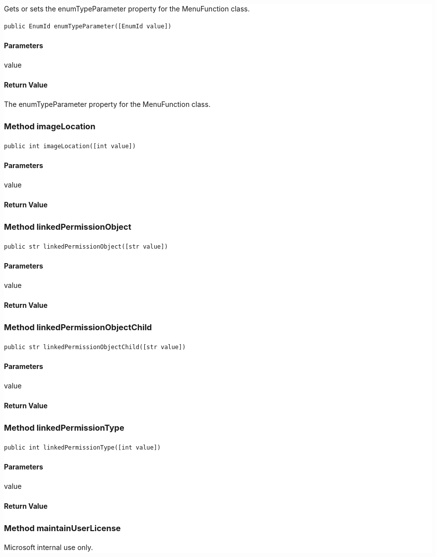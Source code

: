 Gets or sets the enumTypeParameter property for the MenuFunction class.

    public EnumId enumTypeParameter([EnumId value])

#### Parameters

value  

#### Return Value

The enumTypeParameter property for the MenuFunction class.

### Method imageLocation

    public int imageLocation([int value])

#### Parameters

value  

#### Return Value

### Method linkedPermissionObject

    public str linkedPermissionObject([str value])

#### Parameters

value  

#### Return Value

### Method linkedPermissionObjectChild

    public str linkedPermissionObjectChild([str value])

#### Parameters

value  

#### Return Value

### Method linkedPermissionType

    public int linkedPermissionType([int value])

#### Parameters

value  

#### Return Value

### Method maintainUserLicense

Microsoft internal use only.
